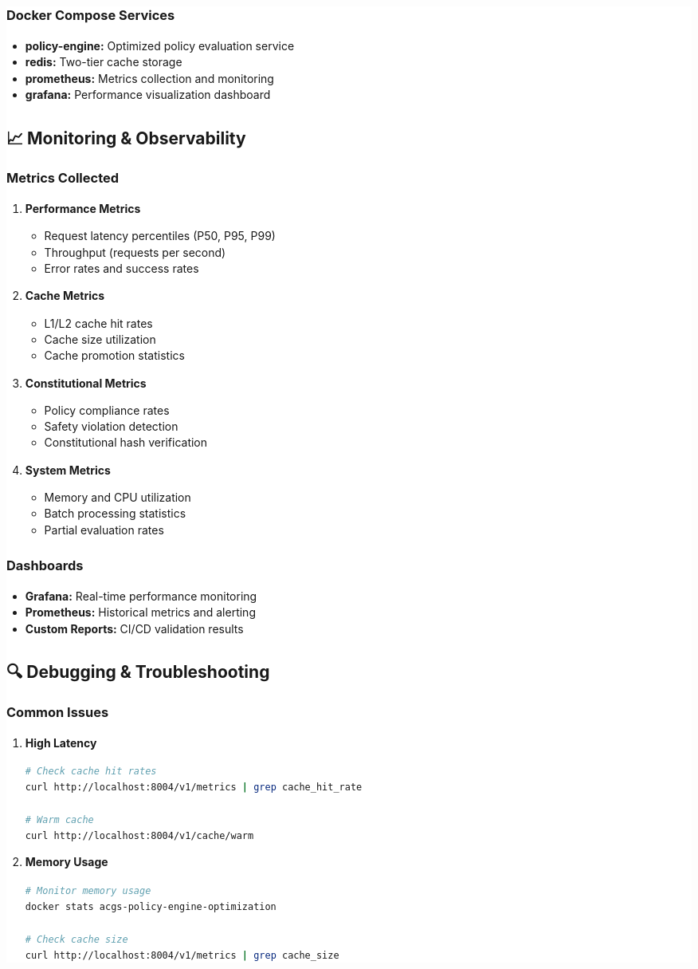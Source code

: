 ### Docker Compose Services

- **policy-engine:** Optimized policy evaluation service
- **redis:** Two-tier cache storage
- **prometheus:** Metrics collection and monitoring
- **grafana:** Performance visualization dashboard

## 📈 Monitoring & Observability

### Metrics Collected

1. **Performance Metrics**
   - Request latency percentiles (P50, P95, P99)
   - Throughput (requests per second)
   - Error rates and success rates

2. **Cache Metrics**
   - L1/L2 cache hit rates
   - Cache size utilization
   - Cache promotion statistics

3. **Constitutional Metrics**
   - Policy compliance rates
   - Safety violation detection
   - Constitutional hash verification

4. **System Metrics**
   - Memory and CPU utilization  
   - Batch processing statistics
   - Partial evaluation rates

### Dashboards

- **Grafana:** Real-time performance monitoring
- **Prometheus:** Historical metrics and alerting
- **Custom Reports:** CI/CD validation results

## 🔍 Debugging & Troubleshooting

### Common Issues

1. **High Latency**
   ```bash
   # Check cache hit rates
   curl http://localhost:8004/v1/metrics | grep cache_hit_rate
   
   # Warm cache
   curl http://localhost:8004/v1/cache/warm
   ```

2. **Memory Usage**
   ```bash
   # Monitor memory usage
   docker stats acgs-policy-engine-optimization
   
   # Check cache size
   curl http://localhost:8004/v1/metrics | grep cache_size
   ```
